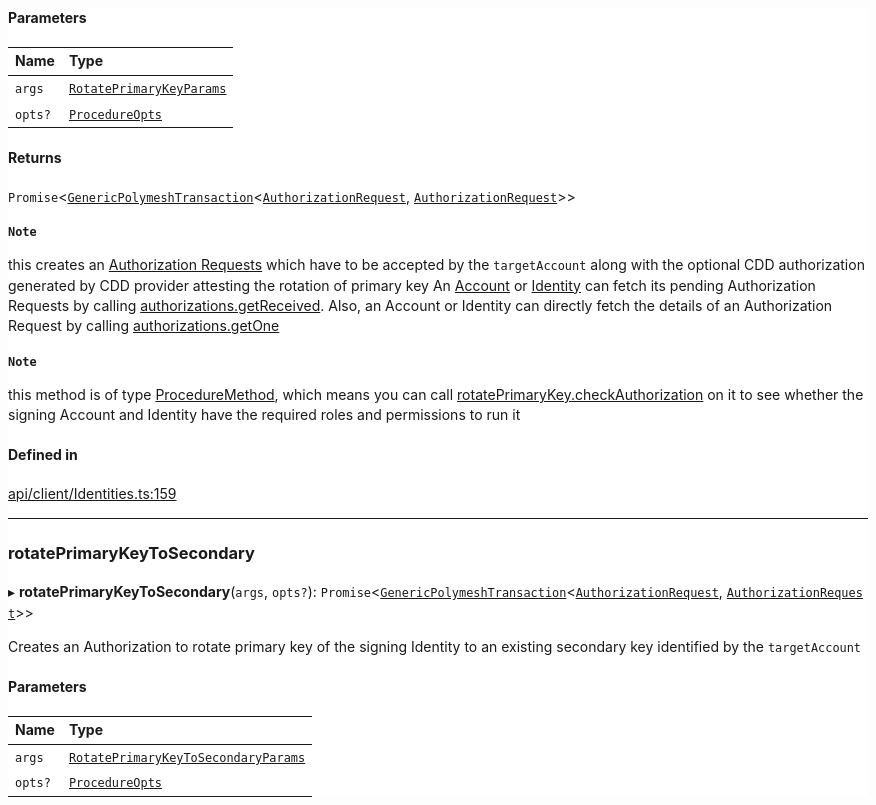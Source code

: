 #### Parameters

| Name | Type |
| :------ | :------ |
| `args` | [`RotatePrimaryKeyParams`](../../../../interfaces/API/Procedures/Types/RotatePrimaryKeyParams/RotatePrimaryKeyParams.md) |
| `opts?` | [`ProcedureOpts`](../../../../interfaces/API/Procedures/Types/ProcedureOpts/ProcedureOpts.md) |

#### Returns

`Promise`\<[`GenericPolymeshTransaction`](../../../../modules/API/Procedures/Types/Types.md#genericpolymeshtransaction)\<[`AuthorizationRequest`](../../Entities/AuthorizationRequest/AuthorizationRequest.md), [`AuthorizationRequest`](../../Entities/AuthorizationRequest/AuthorizationRequest.md)\>\>

**`Note`**

this creates an [Authorization Requests](../../Entities/AuthorizationRequest/AuthorizationRequest.md) which have to be accepted by the `targetAccount` along with the optional CDD authorization generated by CDD provider attesting the rotation of primary key
  An [Account](../../Entities/Account/Account.md) or [Identity](../../Entities/Identity/Identity.md) can fetch its pending Authorization Requests by calling [authorizations.getReceived](../../Entities/Common/Namespaces/Authorizations/Authorizations.md#getreceived).
  Also, an Account or Identity can directly fetch the details of an Authorization Request by calling [authorizations.getOne](../../Entities/Common/Namespaces/Authorizations/Authorizations.md#getone)

**`Note`**

this method is of type [ProcedureMethod](../../../../interfaces/API/Procedures/Types/ProcedureMethod/ProcedureMethod.md), which means you can call [rotatePrimaryKey.checkAuthorization](../../../../interfaces/API/Procedures/Types/ProcedureMethod/ProcedureMethod.md#checkauthorization)
  on it to see whether the signing Account and Identity have the required roles and permissions to run it

#### Defined in

[api/client/Identities.ts:159](https://github.com/PolymeshAssociation/polymesh-sdk/blob/88db4a911/src/api/client/Identities.ts#L159)

___

### rotatePrimaryKeyToSecondary

▸ **rotatePrimaryKeyToSecondary**(`args`, `opts?`): `Promise`\<[`GenericPolymeshTransaction`](../../../../modules/API/Procedures/Types/Types.md#genericpolymeshtransaction)\<[`AuthorizationRequest`](../../Entities/AuthorizationRequest/AuthorizationRequest.md), [`AuthorizationRequest`](../../Entities/AuthorizationRequest/AuthorizationRequest.md)\>\>

Creates an Authorization to rotate primary key of the signing Identity to an existing secondary key identified by the `targetAccount`

#### Parameters

| Name | Type |
| :------ | :------ |
| `args` | [`RotatePrimaryKeyToSecondaryParams`](../../../../modules/API/Procedures/Types/Types.md#rotateprimarykeytosecondaryparams) |
| `opts?` | [`ProcedureOpts`](../../../../interfaces/API/Procedures/Types/ProcedureOpts/ProcedureOpts.md) |
